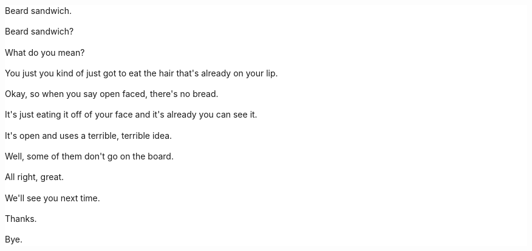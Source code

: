 Beard sandwich.

Beard sandwich?

What do you mean?

You just you kind of just got to eat the hair that's already on your lip.

Okay, so when you say open faced, there's no bread.

It's just eating it off of your face and it's already you can see it.

It's open and uses a terrible, terrible idea.

Well, some of them don't go on the board.

All right, great.

We'll see you next time.

Thanks.

Bye.
